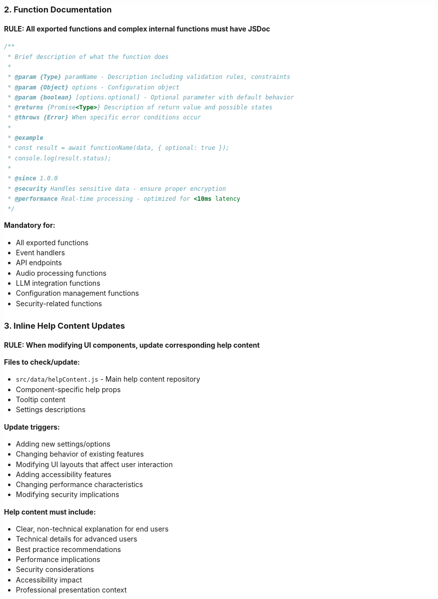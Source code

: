 ### 2. Function Documentation
**RULE: All exported functions and complex internal functions must have JSDoc**

```javascript
/**
 * Brief description of what the function does
 * 
 * @param {Type} paramName - Description including validation rules, constraints
 * @param {Object} options - Configuration object
 * @param {boolean} [options.optional] - Optional parameter with default behavior
 * @returns {Promise<Type>} Description of return value and possible states
 * @throws {Error} When specific error conditions occur
 * 
 * @example
 * const result = await functionName(data, { optional: true });
 * console.log(result.status);
 * 
 * @since 1.0.0
 * @security Handles sensitive data - ensure proper encryption
 * @performance Real-time processing - optimized for <10ms latency
 */
```

**Mandatory for:**
- All exported functions
- Event handlers
- API endpoints
- Audio processing functions
- LLM integration functions
- Configuration management functions
- Security-related functions

### 3. Inline Help Content Updates
**RULE: When modifying UI components, update corresponding help content**

**Files to check/update:**
- `src/data/helpContent.js` - Main help content repository
- Component-specific help props
- Tooltip content
- Settings descriptions

**Update triggers:**
- Adding new settings/options
- Changing behavior of existing features
- Modifying UI layouts that affect user interaction
- Adding accessibility features
- Changing performance characteristics
- Modifying security implications

**Help content must include:**
- Clear, non-technical explanation for end users
- Technical details for advanced users
- Best practice recommendations
- Performance implications
- Security considerations
- Accessibility impact
- Professional presentation context
